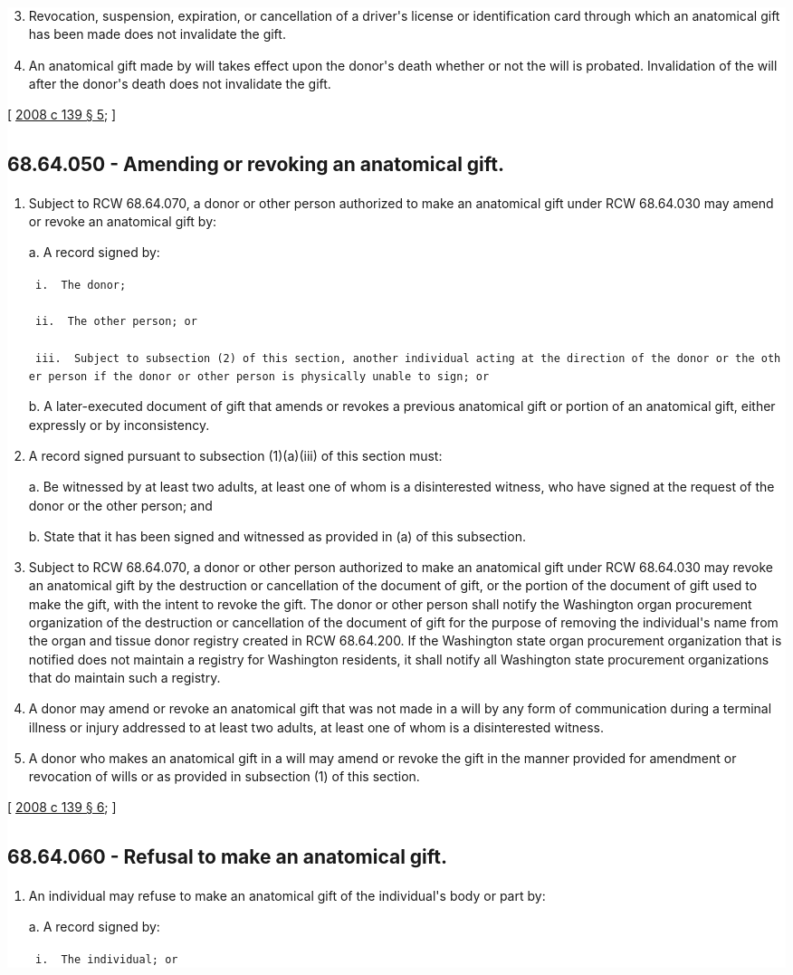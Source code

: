 3. Revocation, suspension, expiration, or cancellation of a driver's license or identification card through which an anatomical gift has been made does not invalidate the gift.

4. An anatomical gift made by will takes effect upon the donor's death whether or not the will is probated. Invalidation of the will after the donor's death does not invalidate the gift.

\[ [2008 c 139 § 5](http://lawfilesext.leg.wa.gov/biennium/2007-08/Pdf/Bills/Session%20Laws/House/1637-S.SL.pdf?cite=2008%20c%20139%20§%205); \]

## 68.64.050 - Amending or revoking an anatomical gift.
1. Subject to RCW 68.64.070, a donor or other person authorized to make an anatomical gift under RCW 68.64.030 may amend or revoke an anatomical gift by:

    a.  A record signed by:

        i.  The donor;

        ii.  The other person; or

        iii.  Subject to subsection (2) of this section, another individual acting at the direction of the donor or the other person if the donor or other person is physically unable to sign; or

    b.  A later-executed document of gift that amends or revokes a previous anatomical gift or portion of an anatomical gift, either expressly or by inconsistency.

2. A record signed pursuant to subsection (1)(a)(iii) of this section must:

    a.  Be witnessed by at least two adults, at least one of whom is a disinterested witness, who have signed at the request of the donor or the other person; and

    b.  State that it has been signed and witnessed as provided in (a) of this subsection.

3. Subject to RCW 68.64.070, a donor or other person authorized to make an anatomical gift under RCW 68.64.030 may revoke an anatomical gift by the destruction or cancellation of the document of gift, or the portion of the document of gift used to make the gift, with the intent to revoke the gift. The donor or other person shall notify the Washington organ procurement organization of the destruction or cancellation of the document of gift for the purpose of removing the individual's name from the organ and tissue donor registry created in RCW 68.64.200. If the Washington state organ procurement organization that is notified does not maintain a registry for Washington residents, it shall notify all Washington state procurement organizations that do maintain such a registry.

4. A donor may amend or revoke an anatomical gift that was not made in a will by any form of communication during a terminal illness or injury addressed to at least two adults, at least one of whom is a disinterested witness.

5. A donor who makes an anatomical gift in a will may amend or revoke the gift in the manner provided for amendment or revocation of wills or as provided in subsection (1) of this section.

\[ [2008 c 139 § 6](http://lawfilesext.leg.wa.gov/biennium/2007-08/Pdf/Bills/Session%20Laws/House/1637-S.SL.pdf?cite=2008%20c%20139%20§%206); \]

## 68.64.060 - Refusal to make an anatomical gift.
1. An individual may refuse to make an anatomical gift of the individual's body or part by:

    a.  A record signed by:

        i.  The individual; or
